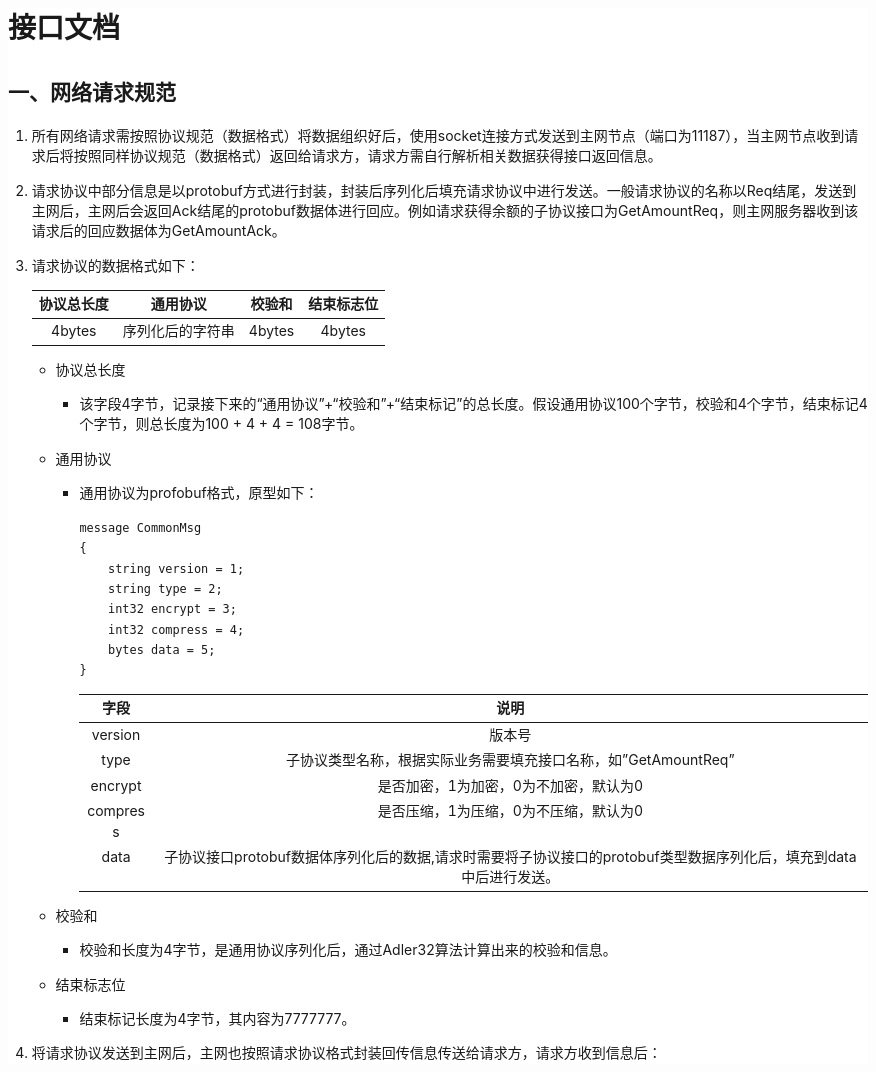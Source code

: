 # 接口文档

## 一、网络请求规范

1. 所有网络请求需按照协议规范（数据格式）将数据组织好后，使用socket连接方式发送到主网节点（端口为11187），当主网节点收到请求后将按照同样协议规范（数据格式）返回给请求方，请求方需自行解析相关数据获得接口返回信息。

2. 请求协议中部分信息是以protobuf方式进行封装，封装后序列化后填充请求协议中进行发送。一般请求协议的名称以Req结尾，发送到主网后，主网后会返回Ack结尾的protobuf数据体进行回应。例如请求获得余额的子协议接口为GetAmountReq，则主网服务器收到该请求后的回应数据体为GetAmountAck。

3. 请求协议的数据格式如下：

   | 协议总长度 |     通用协议     | 校验和 | 结束标志位 |
   | :--------: | :--------------: | :----: | :--------: |
   |   4bytes   | 序列化后的字符串 | 4bytes |   4bytes   |

   - 协议总长度

     - 该字段4字节，记录接下来的“通用协议”+“校验和”+“结束标记”的总长度。假设通用协议100个字节，校验和4个字节，结束标记4个字节，则总长度为100 + 4 + 4 = 108字节。

   - 通用协议

        - 通用协议为profobuf格式，原型如下：

          ```dict
          message CommonMsg
          {
              string version = 1;
              string type = 2;
              int32 encrypt = 3;
              int32 compress = 4;
              bytes data = 5;
          }
          ```

          |   字段   |                             说明                             |
          | :------: | :----------------------------------------------------------: |
          | version  |                     版本号                                     |
          |   type   | 子协议类型名称，根据实际业务需要填充接口名称，如”GetAmountReq” |
          | encrypt  |            是否加密，1为加密，0为不加密，默认为0             |
          | compress |            是否压缩，1为压缩，0为不压缩，默认为0             |
          |   data   | 子协议接口protobuf数据体序列化后的数据,请求时需要将子协议接口的protobuf类型数据序列化后，填充到data中后进行发送。 |

    - 校验和

        - 校验和长度为4字节，是通用协议序列化后，通过Adler32算法计算出来的校验和信息。

    - 结束标志位

        - 结束标记长度为4字节，其内容为7777777。

4. 将请求协议发送到主网后，主网也按照请求协议格式封装回传信息传送给请求方，请求方收到信息后：
